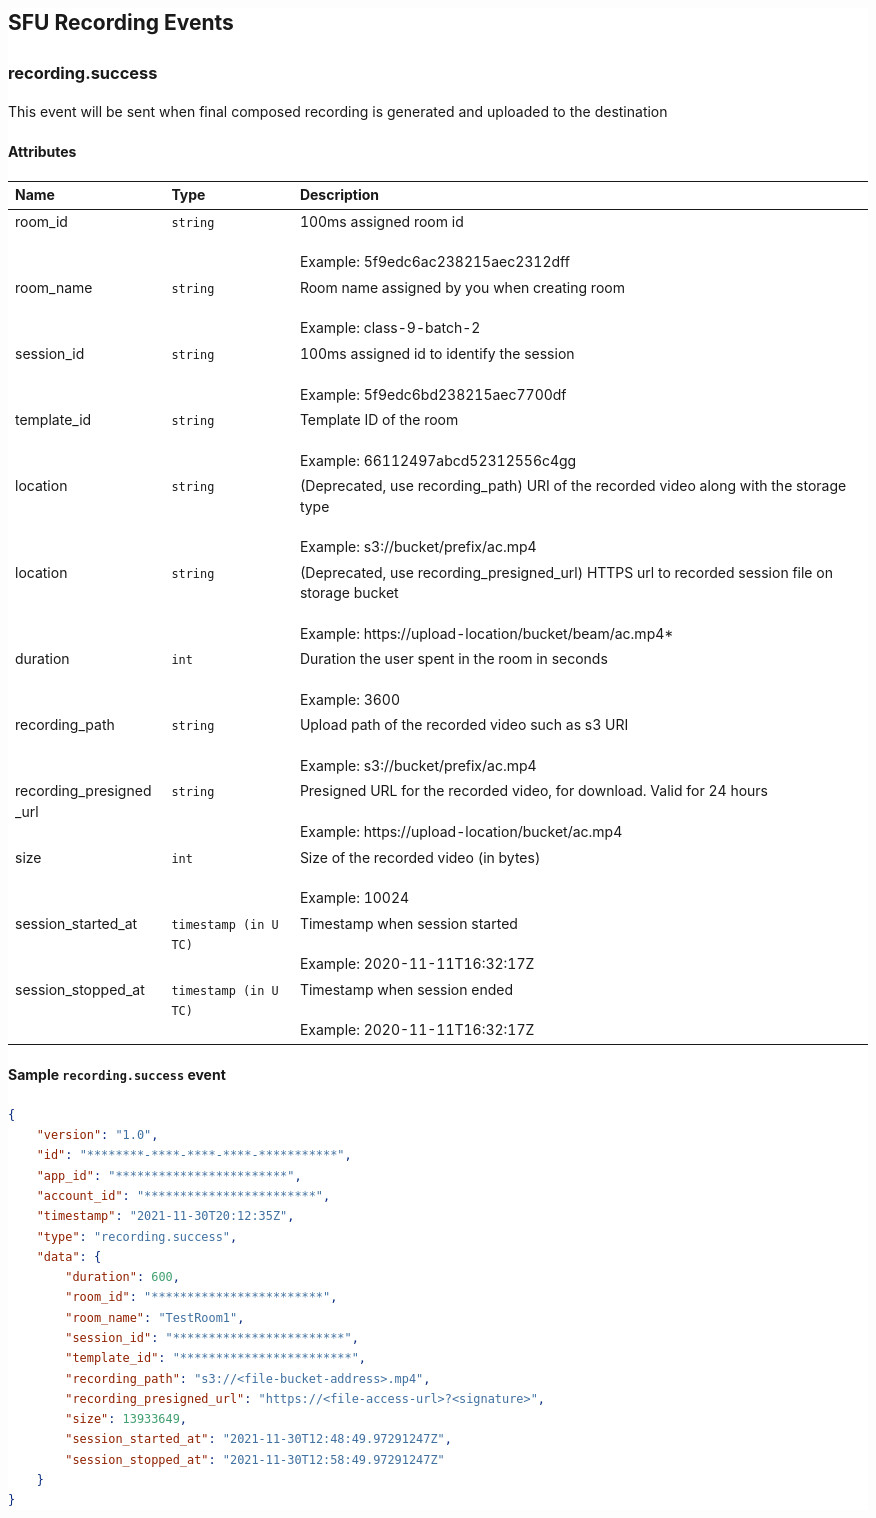 ## SFU Recording Events

### recording.success

This event will be sent when final composed recording is generated and uploaded to the destination

#### Attributes

| Name                    | Type                 | Description                                                                                                                                                     |
| :---------------------- | :------------------- | :-------------------------------------------------------------------------------------------------------------------------------------------------------------- |
| room_id                 | `string`             | 100ms assigned room id <br/><br/> Example: 5f9edc6ac238215aec2312dff                                                                                            |
| room_name               | `string`             | Room name assigned by you when creating room <br/><br/> Example: class-9-batch-2                                                                                |
| session_id              | `string`             | 100ms assigned id to identify the session <br/><br/> Example: 5f9edc6bd238215aec7700df                                                                          |
| template_id             | `string`             | Template ID of the room <br/><br/> Example: 66112497abcd52312556c4gg                                                                                            |
| location                | `string`             | (Deprecated, use recording_path) URI of the recorded video along with the storage type<br/><br/> Example: s3://bucket/prefix/ac.mp4                             |
| location                | `string`             | (Deprecated, use recording_presigned_url) HTTPS url to recorded session file on storage bucket <br/><br/> Example: https://upload-location/bucket/beam/ac.mp4\* |
| duration                | `int`                | Duration the user spent in the room in seconds <br/><br/> Example: 3600                                                                                         |
| recording_path          | `string`             | Upload path of the recorded video such as s3 URI <br/><br/> Example: s3://bucket/prefix/ac.mp4                                                                  |
| recording_presigned_url | `string`             | Presigned URL for the recorded video, for download. Valid for 24 hours <br/><br/> Example: https://upload-location/bucket/ac.mp4                                |
| size                    | `int`                | Size of the recorded video (in bytes) <br/><br/> Example: 10024                                                                                                 |
| session_started_at      | `timestamp (in UTC)` | Timestamp when session started <br/><br/> Example: 2020-11-11T16:32:17Z                                                                                         |
| session_stopped_at      | `timestamp (in UTC)` | Timestamp when session ended <br/><br/> Example: 2020-11-11T16:32:17Z                                                                                           |

#### Sample `recording.success` event

```json
{
    "version": "1.0",
    "id": "********-****-****-****-***********",
    "app_id": "************************",
    "account_id": "************************",
    "timestamp": "2021-11-30T20:12:35Z",
    "type": "recording.success",
    "data": {
        "duration": 600,
        "room_id": "************************",
        "room_name": "TestRoom1",
        "session_id": "************************",
        "template_id": "************************",
        "recording_path": "s3://<file-bucket-address>.mp4",
        "recording_presigned_url": "https://<file-access-url>?<signature>",
        "size": 13933649,
        "session_started_at": "2021-11-30T12:48:49.97291247Z",
        "session_stopped_at": "2021-11-30T12:58:49.97291247Z"
    }
}
```
